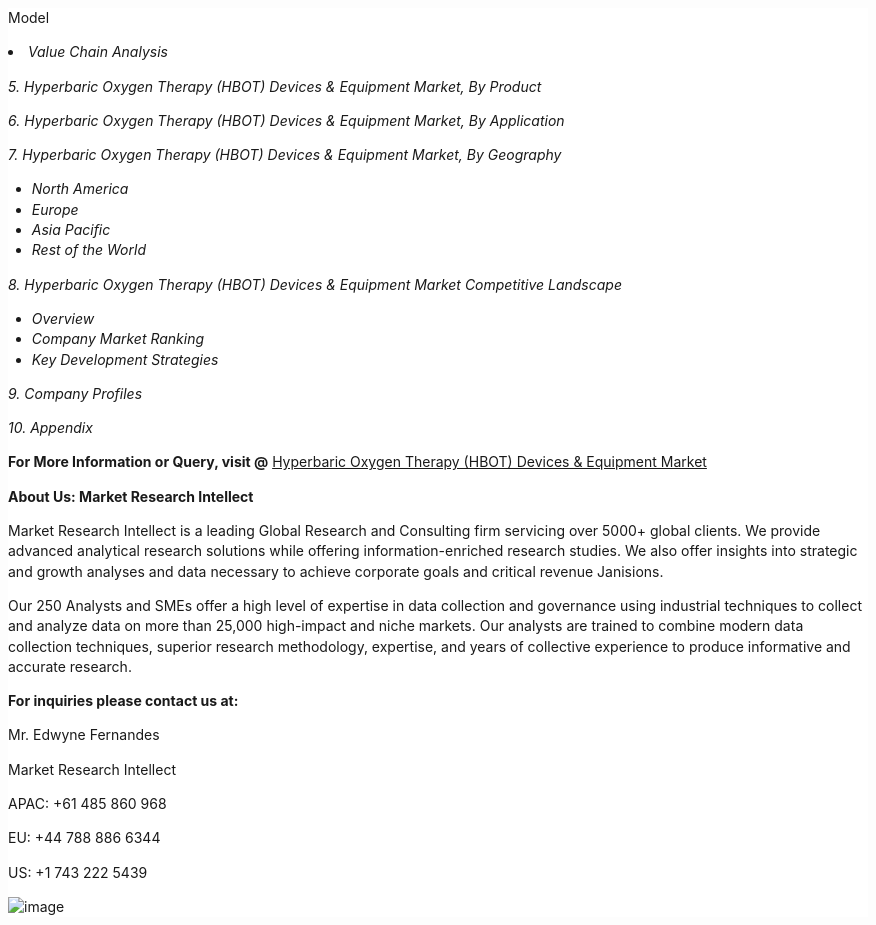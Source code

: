 Model</span></em></li><li><em><span class="">Value Chain Analysis</span></em></li></ul><p><em><span class="font-[700]">5. Hyperbaric Oxygen Therapy (HBOT) Devices & Equipment Market, By Product</span></em></p><p><em><span class="font-[700]">6. Hyperbaric Oxygen Therapy (HBOT) Devices & Equipment Market, By Application</span></em></p><p><em><span class="font-[700]">7. Hyperbaric Oxygen Therapy (HBOT) Devices & Equipment Market, By Geography</span></em></p><ul><li><em><span class="">North America</span></em></li><li><em><span class="">Europe</span></em></li><li><em><span class="">Asia Pacific</span></em></li><li><em><span class="">Rest of the World</span></em></li></ul><p><em><span class="font-[700]">8. Hyperbaric Oxygen Therapy (HBOT) Devices & Equipment Market Competitive Landscape</span></em></p><ul><li><em><span class="">Overview</span></em></li><li><em><span class="">Company Market Ranking</span></em></li><li><em><span class="">Key Development Strategies</span></em></li></ul><p><em><span class="font-[700]">9. Company Profiles</span></em></p><p><em><span class="font-[700]">10. Appendix</span></em></p><p><span class="font-[700]"><strong>For More Information or Query, visit&nbsp;@</strong>&nbsp;</span><span class="font-[700]"><a href="https://www.marketresearchintellect.com/product/hyperbaric-oxygen-therapy-hbot-devices-equipment-market/?utm_source=Linkedin&utm_medium=815" target="_blank" data-tracking-control-name="article-ssr-frontend-pulse_little-text-block" data-tracking-will-navigate="" data-test-link="">Hyperbaric Oxygen Therapy (HBOT) Devices & Equipment Market</a></span></p><p><strong><span class="font-[700]">About Us: Market Research Intellect</span></strong></p><p><span class="">Market Research Intellect is a leading Global Research and Consulting firm servicing over 5000+ global clients. We provide advanced analytical research solutions while offering information-enriched research studies.&nbsp;</span>We also offer insights into strategic and growth analyses and data necessary to achieve corporate goals and critical revenue Janisions.</p><p><span class="">Our 250 Analysts and SMEs offer a high level of expertise in data collection and governance using industrial techniques to collect and analyze data on more than 25,000 high-impact and niche markets. Our analysts are trained to combine modern data collection techniques, superior research methodology, expertise, and years of collective experience to produce informative and accurate research.</span></p><p><strong>For inquiries please contact us at:</strong></p><p>Mr. Edwyne Fernandes</p><p>Market Research Intellect</p><p>APAC: +61 485 860 968</p><p>EU: +44 788 886 6344</p><p>US: +1 743 222 5439</p>
![image](https://github.com/user-attachments/assets/9a3a5046-8bc4-45c1-8f8f-4696d06a8905)
